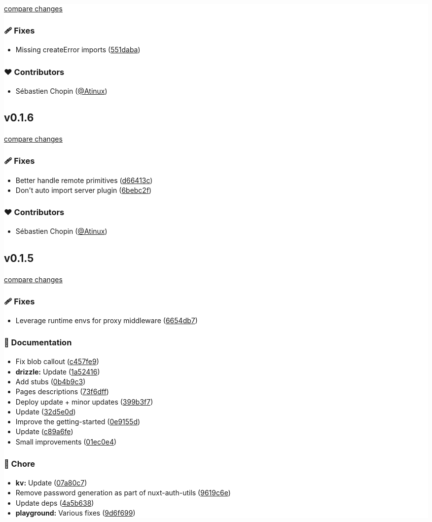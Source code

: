 [compare changes](https://github.com/nuxt-hub/core/compare/v0.1.6...v0.1.7)

### 🩹 Fixes

- Missing createError imports ([551daba](https://github.com/nuxt-hub/core/commit/551daba))

### ❤️ Contributors

- Sébastien Chopin ([@Atinux](http://github.com/Atinux))

## v0.1.6

[compare changes](https://github.com/nuxt-hub/core/compare/v0.1.5...v0.1.6)

### 🩹 Fixes

- Better handle remote primitives ([d66413c](https://github.com/nuxt-hub/core/commit/d66413c))
- Don't auto import server plugin ([6bebc2f](https://github.com/nuxt-hub/core/commit/6bebc2f))

### ❤️ Contributors

- Sébastien Chopin ([@Atinux](http://github.com/Atinux))

## v0.1.5

[compare changes](https://github.com/nuxt-hub/core/compare/v0.1.4...v0.1.5)

### 🩹 Fixes

- Leverage runtime envs for proxy middleware ([6654db7](https://github.com/nuxt-hub/core/commit/6654db7))

### 📖 Documentation

- Fix blob callout ([c457fe9](https://github.com/nuxt-hub/core/commit/c457fe9))
- **drizzle:** Update ([1a52416](https://github.com/nuxt-hub/core/commit/1a52416))
- Add stubs ([0b4b9c3](https://github.com/nuxt-hub/core/commit/0b4b9c3))
- Pages descriptions ([73f6dff](https://github.com/nuxt-hub/core/commit/73f6dff))
- Deploy update + minor updates ([399b3f7](https://github.com/nuxt-hub/core/commit/399b3f7))
- Update ([32d5e0d](https://github.com/nuxt-hub/core/commit/32d5e0d))
- Improve the getting-started ([0e9155d](https://github.com/nuxt-hub/core/commit/0e9155d))
- Update ([c89a6fe](https://github.com/nuxt-hub/core/commit/c89a6fe))
- Small improvements ([01ec0e4](https://github.com/nuxt-hub/core/commit/01ec0e4))

### 🏡 Chore

- **kv:** Update ([07a80c7](https://github.com/nuxt-hub/core/commit/07a80c7))
- Remove password generation as part of nuxt-auth-utils ([9619c6e](https://github.com/nuxt-hub/core/commit/9619c6e))
- Update deps ([4a5b638](https://github.com/nuxt-hub/core/commit/4a5b638))
- **playground:** Various fixes ([9d6f699](https://github.com/nuxt-hub/core/commit/9d6f699))
